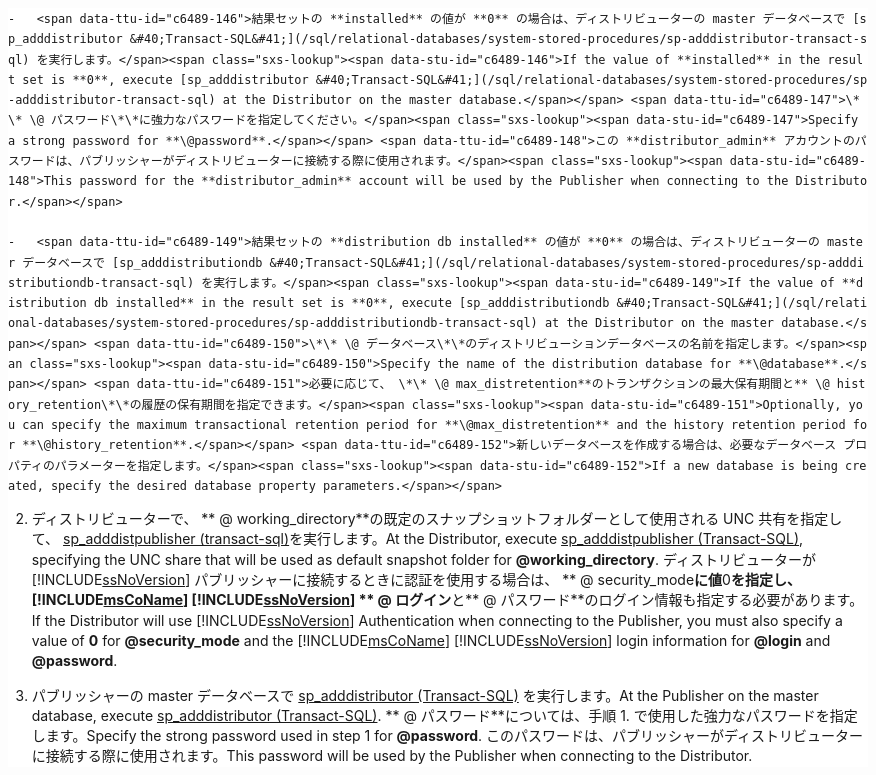     -   <span data-ttu-id="c6489-146">結果セットの **installed** の値が **0** の場合は、ディストリビューターの master データベースで [sp_adddistributor &#40;Transact-SQL&#41;](/sql/relational-databases/system-stored-procedures/sp-adddistributor-transact-sql) を実行します。</span><span class="sxs-lookup"><span data-stu-id="c6489-146">If the value of **installed** in the result set is **0**, execute [sp_adddistributor &#40;Transact-SQL&#41;](/sql/relational-databases/system-stored-procedures/sp-adddistributor-transact-sql) at the Distributor on the master database.</span></span> <span data-ttu-id="c6489-147">\*\* \@ パスワード\*\*に強力なパスワードを指定してください。</span><span class="sxs-lookup"><span data-stu-id="c6489-147">Specify a strong password for **\@password**.</span></span> <span data-ttu-id="c6489-148">この **distributor_admin** アカウントのパスワードは、パブリッシャーがディストリビューターに接続する際に使用されます。</span><span class="sxs-lookup"><span data-stu-id="c6489-148">This password for the **distributor_admin** account will be used by the Publisher when connecting to the Distributor.</span></span>  
  
    -   <span data-ttu-id="c6489-149">結果セットの **distribution db installed** の値が **0** の場合は、ディストリビューターの master データベースで [sp_adddistributiondb &#40;Transact-SQL&#41;](/sql/relational-databases/system-stored-procedures/sp-adddistributiondb-transact-sql) を実行します。</span><span class="sxs-lookup"><span data-stu-id="c6489-149">If the value of **distribution db installed** in the result set is **0**, execute [sp_adddistributiondb &#40;Transact-SQL&#41;](/sql/relational-databases/system-stored-procedures/sp-adddistributiondb-transact-sql) at the Distributor on the master database.</span></span> <span data-ttu-id="c6489-150">\*\* \@ データベース\*\*のディストリビューションデータベースの名前を指定します。</span><span class="sxs-lookup"><span data-stu-id="c6489-150">Specify the name of the distribution database for **\@database**.</span></span> <span data-ttu-id="c6489-151">必要に応じて、 \*\* \@ max_distretention**のトランザクションの最大保有期間と** \@ history_retention\*\*の履歴の保有期間を指定できます。</span><span class="sxs-lookup"><span data-stu-id="c6489-151">Optionally, you can specify the maximum transactional retention period for **\@max_distretention** and the history retention period for **\@history_retention**.</span></span> <span data-ttu-id="c6489-152">新しいデータベースを作成する場合は、必要なデータベース プロパティのパラメーターを指定します。</span><span class="sxs-lookup"><span data-stu-id="c6489-152">If a new database is being created, specify the desired database property parameters.</span></span>  
  
2.  <span data-ttu-id="c6489-153">ディストリビューターで、 \*\* \@ working_directory\*\*の既定のスナップショットフォルダーとして使用される UNC 共有を指定して、 [sp_adddistpublisher &#40;transact-sql&#41;](/sql/relational-databases/system-stored-procedures/sp-adddistpublisher-transact-sql)を実行します。</span><span class="sxs-lookup"><span data-stu-id="c6489-153">At the Distributor, execute [sp_adddistpublisher &#40;Transact-SQL&#41;](/sql/relational-databases/system-stored-procedures/sp-adddistpublisher-transact-sql), specifying the UNC share that will be used as default snapshot folder for **\@working_directory**.</span></span> <span data-ttu-id="c6489-154">ディストリビューターが [!INCLUDE[ssNoVersion](../../includes/ssnoversion-md.md)] パブリッシャーに接続するときに認証を使用する場合は、 \*\* \@ security_mode**に値**0**を指定し、 [!INCLUDE[msCoName](../../includes/msconame-md.md)] [!INCLUDE[ssNoVersion](../../includes/ssnoversion-md.md)] \*\* \@ ログイン**と\*\* \@ パスワード\*\*のログイン情報も指定する必要があります。</span><span class="sxs-lookup"><span data-stu-id="c6489-154">If the Distributor will use [!INCLUDE[ssNoVersion](../../includes/ssnoversion-md.md)] Authentication when connecting to the Publisher, you must also specify a value of **0** for **\@security_mode** and the [!INCLUDE[msCoName](../../includes/msconame-md.md)] [!INCLUDE[ssNoVersion](../../includes/ssnoversion-md.md)] login information for **\@login** and **\@password**.</span></span>  
  
3.  <span data-ttu-id="c6489-155">パブリッシャーの master データベースで [sp_adddistributor &#40;Transact-SQL&#41;](/sql/relational-databases/system-stored-procedures/sp-adddistributor-transact-sql) を実行します。</span><span class="sxs-lookup"><span data-stu-id="c6489-155">At the Publisher on the master database, execute [sp_adddistributor &#40;Transact-SQL&#41;](/sql/relational-databases/system-stored-procedures/sp-adddistributor-transact-sql).</span></span> <span data-ttu-id="c6489-156">\*\* \@ パスワード\*\*については、手順 1. で使用した強力なパスワードを指定します。</span><span class="sxs-lookup"><span data-stu-id="c6489-156">Specify the strong password used in step 1 for **\@password**.</span></span> <span data-ttu-id="c6489-157">このパスワードは、パブリッシャーがディストリビューターに接続する際に使用されます。</span><span class="sxs-lookup"><span data-stu-id="c6489-157">This password will be used by the Publisher when connecting to the Distributor.</span></span>  
  